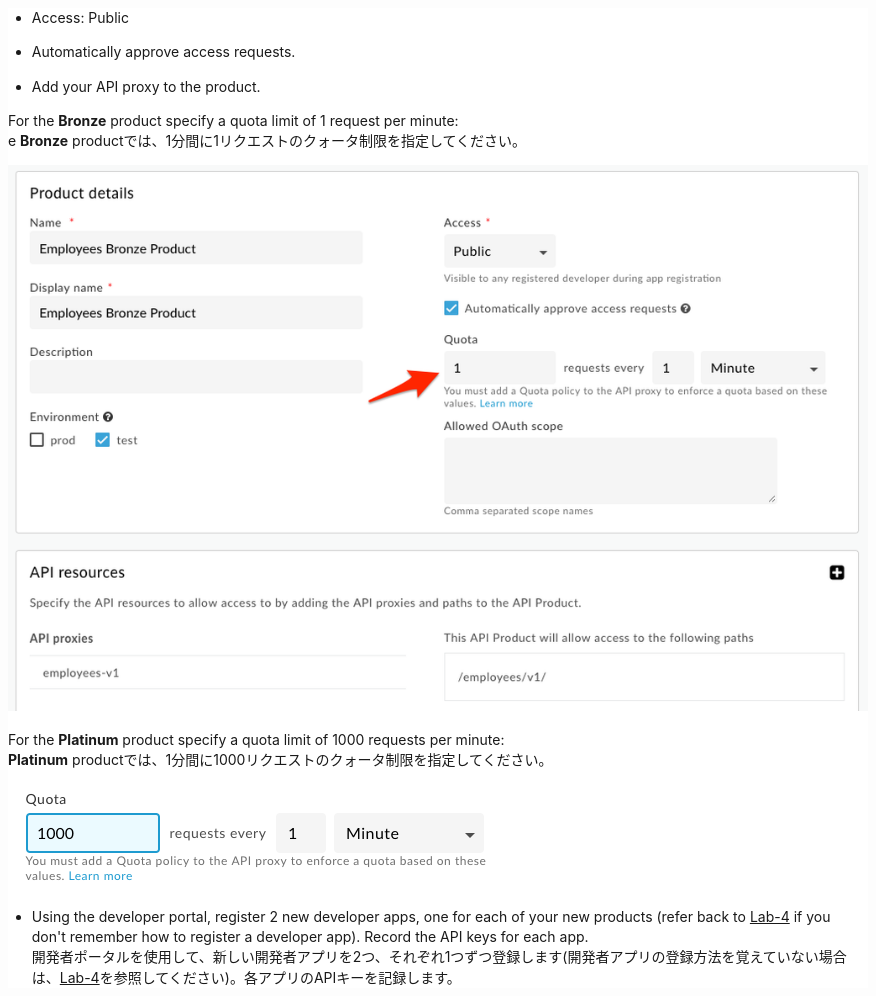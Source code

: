   * Access: Public

  * Automatically approve access requests.

  * Add your API proxy to the product.

For the **Bronze** product specify a quota limit of 1 request per minute:  
e **Bronze** productでは、1分間に1リクエストのクォータ制限を指定してください。

![image alt text](./media/image_1.png)

For the **Platinum** product specify a quota limit of 1000 requests per minute:  
 **Platinum** productでは、1分間に1000リクエストのクォータ制限を指定してください。

![image alt text](./media/image_2.png)	

* Using the developer portal, register 2 new developer apps, one for each of your new products (refer back to [Lab-4](../Lab%204%20API%20Consumption%20-%20Developers%20and%20Apps) if you don't remember how to register a developer app). Record the API keys for each app.  
開発者ポータルを使用して、新しい開発者アプリを2つ、それぞれ1つずつ登録します(開発者アプリの登録方法を覚えていない場合は、[Lab-4](.../Lab%204%20API%20Consumption%20-%20Developers%20and%20Apps)を参照してください)。各アプリのAPIキーを記録します。
